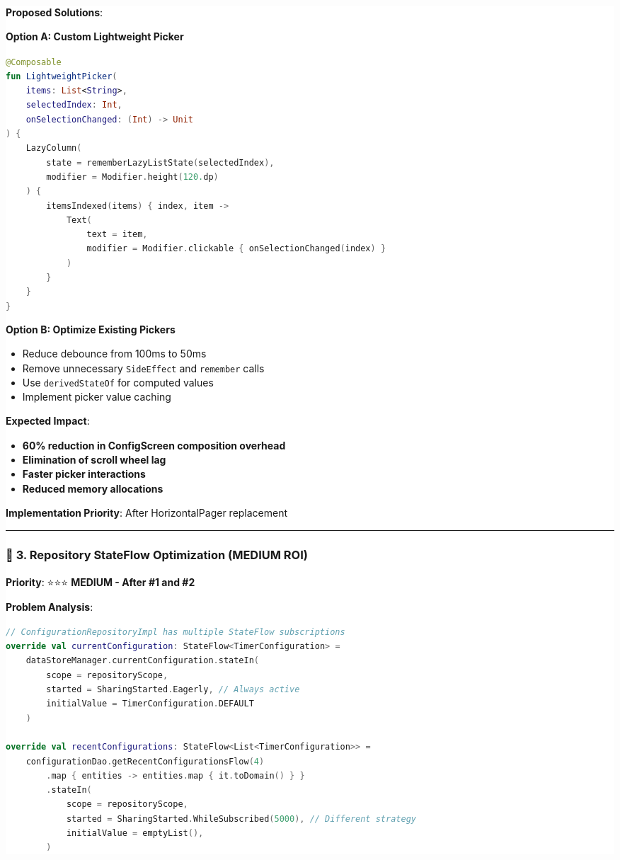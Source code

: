 **Proposed Solutions**:

**Option A: Custom Lightweight Picker**
```kotlin
@Composable
fun LightweightPicker(
    items: List<String>,
    selectedIndex: Int,
    onSelectionChanged: (Int) -> Unit
) {
    LazyColumn(
        state = rememberLazyListState(selectedIndex),
        modifier = Modifier.height(120.dp)
    ) {
        itemsIndexed(items) { index, item ->
            Text(
                text = item,
                modifier = Modifier.clickable { onSelectionChanged(index) }
            )
        }
    }
}
```

**Option B: Optimize Existing Pickers**
- Reduce debounce from 100ms to 50ms
- Remove unnecessary `SideEffect` and `remember` calls
- Use `derivedStateOf` for computed values
- Implement picker value caching

**Expected Impact**:
- **60% reduction in ConfigScreen composition overhead**
- **Elimination of scroll wheel lag**
- **Faster picker interactions**
- **Reduced memory allocations**

**Implementation Priority**: After HorizontalPager replacement

---

### 🔧 **3. Repository StateFlow Optimization (MEDIUM ROI)**

**Priority**: ⭐⭐⭐ **MEDIUM - After #1 and #2**

**Problem Analysis**:
```kotlin
// ConfigurationRepositoryImpl has multiple StateFlow subscriptions
override val currentConfiguration: StateFlow<TimerConfiguration> =
    dataStoreManager.currentConfiguration.stateIn(
        scope = repositoryScope,
        started = SharingStarted.Eagerly, // Always active
        initialValue = TimerConfiguration.DEFAULT
    )

override val recentConfigurations: StateFlow<List<TimerConfiguration>> =
    configurationDao.getRecentConfigurationsFlow(4)
        .map { entities -> entities.map { it.toDomain() } }
        .stateIn(
            scope = repositoryScope,
            started = SharingStarted.WhileSubscribed(5000), // Different strategy
            initialValue = emptyList(),
        )
```
